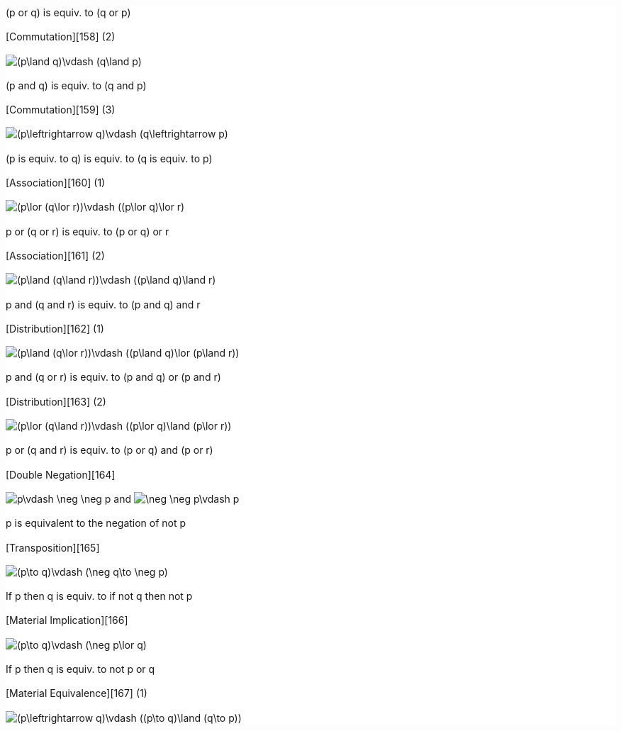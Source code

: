 (p or q) is equiv. to (q or p)

[Commutation][158] (2)

![(p\land q)\vdash (q\land p)](https://wikimedia.org/api/rest_v1/media/math/render/svg/92f08307b3fd630f8b09e3f863af5835f41282d1)

(p and q) is equiv. to (q and p)

[Commutation][159] (3)

![(p\leftrightarrow q)\vdash (q\leftrightarrow p)](https://wikimedia.org/api/rest_v1/media/math/render/svg/589981935ee28fdb99010ab82b7e4d6c54620f21)

(p is equiv. to q) is equiv. to (q is equiv. to p)

[Association][160] (1)

![(p\lor (q\lor r))\vdash ((p\lor q)\lor r)](https://wikimedia.org/api/rest_v1/media/math/render/svg/24af9aee97f5bae3e9d873654bd994da2100ea96)

p or (q or r) is equiv. to (p or q) or r

[Association][161] (2)

![(p\land (q\land r))\vdash ((p\land q)\land r)](https://wikimedia.org/api/rest_v1/media/math/render/svg/f3e01f4bb1e4c2b228ad0865181eb3aa82304f40)

p and (q and r) is equiv. to (p and q) and r

[Distribution][162] (1)

![(p\land (q\lor r))\vdash ((p\land q)\lor (p\land r))](https://wikimedia.org/api/rest_v1/media/math/render/svg/4166fc9632d94252ace796e96e41c4ebd8cc83fb)

p and (q or r) is equiv. to (p and q) or (p and r)

[Distribution][163] (2)

![(p\lor (q\land r))\vdash ((p\lor q)\land (p\lor r))](https://wikimedia.org/api/rest_v1/media/math/render/svg/5d3e9f3e87a4e9ba3db7af4f221b3ecde1ac20df)

p or (q and r) is equiv. to (p or q) and (p or r)

[Double Negation][164]

![p\vdash \neg \neg p](https://wikimedia.org/api/rest_v1/media/math/render/svg/0878ca469a135d36959823281cfc87aa75d6b1eb) and ![\neg \neg p\vdash p](https://wikimedia.org/api/rest_v1/media/math/render/svg/2a4dc1d21a9ff681325eb6fdc0bc8950a1f3c24f)

p is equivalent to the negation of not p

[Transposition][165]

![(p\to q)\vdash (\neg q\to \neg p)](https://wikimedia.org/api/rest_v1/media/math/render/svg/e555816ccbdde01ff5d0a920603827e878238582)

If p then q is equiv. to if not q then not p

[Material Implication][166]

![(p\to q)\vdash (\neg p\lor q)](https://wikimedia.org/api/rest_v1/media/math/render/svg/be71a7c4930ab4e646485d7bc479d0dc666fc4a1)

If p then q is equiv. to not p or q

[Material Equivalence][167] (1)

![(p\leftrightarrow q)\vdash ((p\to q)\land (q\to p))](https://wikimedia.org/api/rest_v1/media/math/render/svg/1df89540f366fd02056dcab93751ff7e05317028)


[1]: https://en.wikipedia.org/wiki/Logic "Logic"